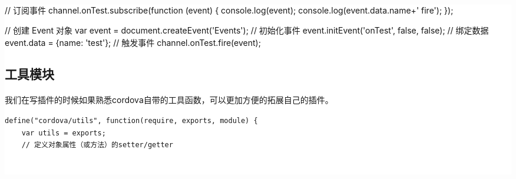 <span class="hljs-comment">// 订阅事件</span>
channel.onTest.subscribe(<span class="hljs-function"><span class="hljs-keyword">function</span> (<span class="hljs-params">event</span>) </span>{
  <span class="hljs-built_in">console</span>.log(event);
  <span class="hljs-built_in">console</span>.log(event.data.name+<span class="hljs-string">' fire'</span>);
});

<span class="hljs-comment">// 创建 Event 对象</span>
<span class="hljs-keyword">var</span> event = <span class="hljs-built_in">document</span>.createEvent(<span class="hljs-string">'Events'</span>);
<span class="hljs-comment">// 初始化事件</span>
event.initEvent(<span class="hljs-string">'onTest'</span>, <span class="hljs-literal">false</span>, <span class="hljs-literal">false</span>);
<span class="hljs-comment">// 绑定数据</span>
event.data = {<span class="hljs-attr">name</span>: <span class="hljs-string">'test'</span>};
<span class="hljs-comment">// 触发事件</span>
channel.onTest.fire(event);</code></pre>
<h2 id="articleHeader4">工具模块</h2>
<p>我们在写插件的时候如果熟悉cordova自带的工具函数，可以更加方便的拓展自己的插件。</p>
<div class="widget-codetool" style="display:none;">
      <div class="widget-codetool--inner">
      <span class="selectCode code-tool" data-toggle="tooltip" data-placement="top" title="" data-original-title="全选"></span>
      <span type="button" class="copyCode code-tool" data-toggle="tooltip" data-placement="top" data-clipboard-text="define(&quot;cordova/utils&quot;, function(require, exports, module) {
    var utils = exports;
    // 定义对象属性（或方法）的setter/getter
    utils.defineGetterSetter = function(obj, key, getFunc, opt_setFunc) {...}
    // 定义对象属性（或方法）的getter
    utils.defineGetter = utils.defineGetterSetter;
    // Array IndexOf 方法
    utils.arrayIndexOf = function(a, item) {...}
    // Array remove 方法
    utils.arrayRemove = function(a, item) {...}
    // 类型判断
    utils.typeName = function(val) {...}
    // 数组判断
    utils.isArray = Array.isArray ||
        function(a) {return utils.typeName(a) == 'Array';};
    // Date判断
    utils.isDate = function(d) {...}
    // 深度拷贝
    utils.clone = function(obj) {...}
    // 函数包装调用
    utils.close = function(context, func, params) {...}
    // 内部私有函数，产生随机数
    function UUIDcreatePart(length) {...}
    // 创建 UUID (通用唯一识别码)
    utils.createUUID = function() {...}
    // 继承
    utils.extend = function() {...}
    // 调试
    utils.alert = function(msg) {...}
});" title="" data-original-title="复制"></span>
      <span type="button" class="saveToNote code-tool" data-toggle="tooltip" data-placement="top" title="" data-original-title="放进笔记"></span>
      </div>
      </div><pre class="javascript hljs"><code class="javascript">define(<span class="hljs-string">"cordova/utils"</span>, <span class="hljs-function"><span class="hljs-keyword">function</span>(<span class="hljs-params">require, exports, module</span>) </span>{
    <span class="hljs-keyword">var</span> utils = exports;
    <span class="hljs-comment">// 定义对象属性（或方法）的setter/getter</span>